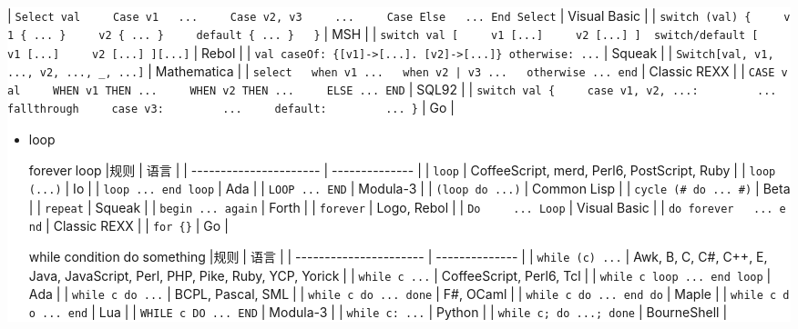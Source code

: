 | `Select val     Case v1 	...     Case v2, v3 	...     Case Else 	... End Select` | Visual Basic                        |
| `switch (val) {     v1 { ... }     v2 { ... }     default { ... }   }` | MSH                                 |
| `switch val [     v1 [...]     v2 [...] ]  switch/default [     v1 [...]     v2 [...] ][...]` | Rebol                               |
| `val caseOf: {[v1]->[...]. [v2]->[...]} otherwise: ...`      | Squeak                              |
| `Switch[val, v1, ..., v2, ..., _, ...]`                      | Mathematica                         |
| `select   when v1 ...   when v2 | v3 ...   otherwise ... end` | Classic REXX                        |
| `CASE val     WHEN v1 THEN ...     WHEN v2 THEN ...     ELSE ... END` | SQL92                               |
| `switch val {     case v1, v2, ...:         ...         fallthrough     case v3:         ...     default:         ... }` | Go                                  |

  

  

- loop

  forever loop
|规则 | 语言 |
| ---------------------- | -------------- |
| `loop`                 | CoffeeScript, merd, Perl6, PostScript, Ruby |
| `loop(...)`            | Io                                          |
| `loop ... end loop`    | Ada                                         |
| `LOOP ... END`         | Modula-3                                    |
| `(loop do ...)`        | Common Lisp                                 |
| `cycle (# do ... #)`   | Beta                                        |
| `repeat`               | Squeak                                      |
| `begin ... again`      | Forth                                       |
| `forever`              | Logo, Rebol                                 |
| `Do     ... Loop`      | Visual Basic                                |
| `do forever   ... end` | Classic REXX                                |
| `for {}`               | Go                                          |

  

  while condition do something
|规则 | 语言 |
| ---------------------- | -------------- |
| `while (c) ...`                                   | Awk, B, C, C#, C++, E, Java, JavaScript, Perl, PHP, Pike, Ruby, YCP, Yorick |
| `while c ...`                                     | CoffeeScript, Perl6, Tcl                                     |
| `while c loop ... end loop`                       | Ada                                                          |
| `while c do ...`                                  | BCPL, Pascal, SML                                            |
| `while c do ... done`                             | F#, OCaml                                                    |
| `while c do ... end do`                           | Maple                                                        |
| `while c do ... end`                              | Lua                                                          |
| `WHILE c DO ... END`                              | Modula-3                                                     |
| `while c: ...`                                    | Python                                                       |
| `while c; do ...; done`                           | BourneShell                                                  |